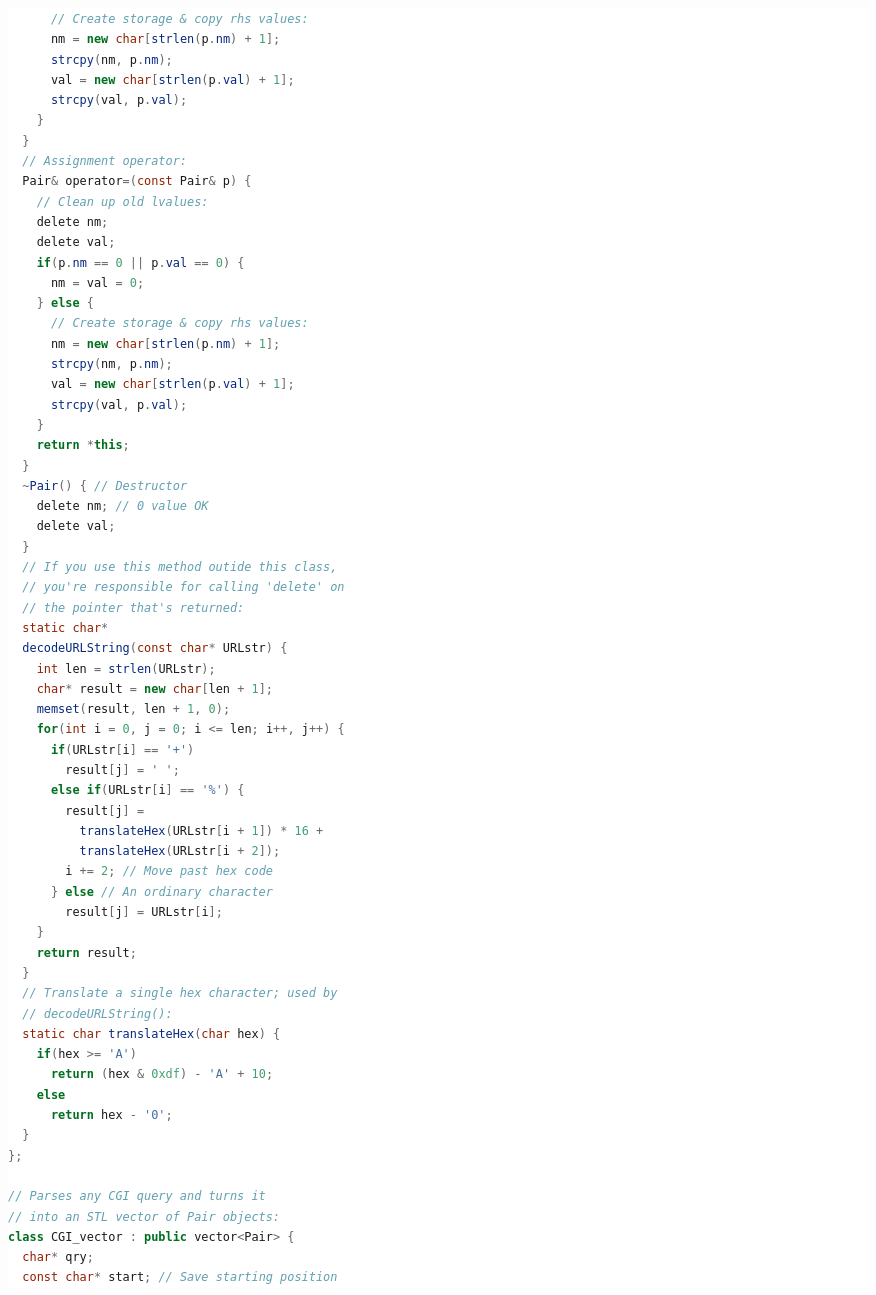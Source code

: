 ```java
      // Create storage & copy rhs values:
      nm = new char[strlen(p.nm) + 1];
      strcpy(nm, p.nm);
      val = new char[strlen(p.val) + 1];
      strcpy(val, p.val);
    }
  }
  // Assignment operator:
  Pair& operator=(const Pair& p) {
    // Clean up old lvalues:
    delete nm;
    delete val;
    if(p.nm == 0 || p.val == 0) {
      nm = val = 0;
    } else {
      // Create storage & copy rhs values:
      nm = new char[strlen(p.nm) + 1];
      strcpy(nm, p.nm);
      val = new char[strlen(p.val) + 1];
      strcpy(val, p.val);
    }
    return *this;
  }
  ~Pair() { // Destructor
    delete nm; // 0 value OK
    delete val;
  }
  // If you use this method outide this class,
  // you're responsible for calling 'delete' on
  // the pointer that's returned:
  static char*
  decodeURLString(const char* URLstr) {
    int len = strlen(URLstr);
    char* result = new char[len + 1];
    memset(result, len + 1, 0);
    for(int i = 0, j = 0; i <= len; i++, j++) {
      if(URLstr[i] == '+')
        result[j] = ' ';
      else if(URLstr[i] == '%') {
        result[j] =
          translateHex(URLstr[i + 1]) * 16 +
          translateHex(URLstr[i + 2]);
        i += 2; // Move past hex code
      } else // An ordinary character
        result[j] = URLstr[i];
    }
    return result;
  }
  // Translate a single hex character; used by
  // decodeURLString():
  static char translateHex(char hex) {
    if(hex >= 'A')
      return (hex & 0xdf) - 'A' + 10;
    else
      return hex - '0';
  }
};

// Parses any CGI query and turns it
// into an STL vector of Pair objects:
class CGI_vector : public vector<Pair> {
  char* qry;
  const char* start; // Save starting position
```
